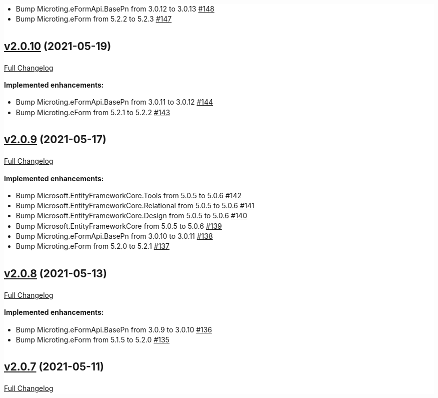 - Bump Microting.eFormApi.BasePn from 3.0.12 to 3.0.13 [\#148](https://github.com/microting/eform-workorder-base/issues/148)
- Bump Microting.eForm from 5.2.2 to 5.2.3 [\#147](https://github.com/microting/eform-workorder-base/issues/147)

## [v2.0.10](https://github.com/microting/eform-workorder-base/tree/v2.0.10) (2021-05-19)

[Full Changelog](https://github.com/microting/eform-workorder-base/compare/v2.0.9...v2.0.10)

**Implemented enhancements:**

- Bump Microting.eFormApi.BasePn from 3.0.11 to 3.0.12 [\#144](https://github.com/microting/eform-workorder-base/issues/144)
- Bump Microting.eForm from 5.2.1 to 5.2.2 [\#143](https://github.com/microting/eform-workorder-base/issues/143)

## [v2.0.9](https://github.com/microting/eform-workorder-base/tree/v2.0.9) (2021-05-17)

[Full Changelog](https://github.com/microting/eform-workorder-base/compare/v2.0.8...v2.0.9)

**Implemented enhancements:**

- Bump Microsoft.EntityFrameworkCore.Tools from 5.0.5 to 5.0.6 [\#142](https://github.com/microting/eform-workorder-base/issues/142)
- Bump Microsoft.EntityFrameworkCore.Relational from 5.0.5 to 5.0.6 [\#141](https://github.com/microting/eform-workorder-base/issues/141)
- Bump Microsoft.EntityFrameworkCore.Design from 5.0.5 to 5.0.6 [\#140](https://github.com/microting/eform-workorder-base/issues/140)
- Bump Microsoft.EntityFrameworkCore from 5.0.5 to 5.0.6 [\#139](https://github.com/microting/eform-workorder-base/issues/139)
- Bump Microting.eFormApi.BasePn from 3.0.10 to 3.0.11 [\#138](https://github.com/microting/eform-workorder-base/issues/138)
- Bump Microting.eForm from 5.2.0 to 5.2.1 [\#137](https://github.com/microting/eform-workorder-base/issues/137)

## [v2.0.8](https://github.com/microting/eform-workorder-base/tree/v2.0.8) (2021-05-13)

[Full Changelog](https://github.com/microting/eform-workorder-base/compare/v2.0.7...v2.0.8)

**Implemented enhancements:**

- Bump Microting.eFormApi.BasePn from 3.0.9 to 3.0.10 [\#136](https://github.com/microting/eform-workorder-base/issues/136)
- Bump Microting.eForm from 5.1.5 to 5.2.0 [\#135](https://github.com/microting/eform-workorder-base/issues/135)

## [v2.0.7](https://github.com/microting/eform-workorder-base/tree/v2.0.7) (2021-05-11)

[Full Changelog](https://github.com/microting/eform-workorder-base/compare/v2.0.6...v2.0.7)
